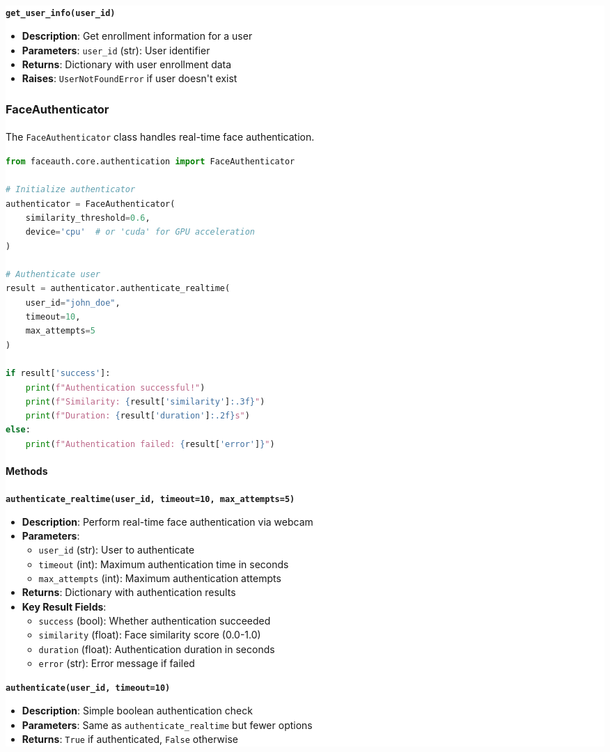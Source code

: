 **`get_user_info(user_id)`**
- **Description**: Get enrollment information for a user
- **Parameters**: `user_id` (str): User identifier
- **Returns**: Dictionary with user enrollment data
- **Raises**: `UserNotFoundError` if user doesn't exist

### FaceAuthenticator

The `FaceAuthenticator` class handles real-time face authentication.

```python
from faceauth.core.authentication import FaceAuthenticator

# Initialize authenticator
authenticator = FaceAuthenticator(
    similarity_threshold=0.6,
    device='cpu'  # or 'cuda' for GPU acceleration
)

# Authenticate user
result = authenticator.authenticate_realtime(
    user_id="john_doe",
    timeout=10,
    max_attempts=5
)

if result['success']:
    print(f"Authentication successful!")
    print(f"Similarity: {result['similarity']:.3f}")
    print(f"Duration: {result['duration']:.2f}s")
else:
    print(f"Authentication failed: {result['error']}")
```

#### Methods

**`authenticate_realtime(user_id, timeout=10, max_attempts=5)`**
- **Description**: Perform real-time face authentication via webcam
- **Parameters**:
  - `user_id` (str): User to authenticate
  - `timeout` (int): Maximum authentication time in seconds
  - `max_attempts` (int): Maximum authentication attempts
- **Returns**: Dictionary with authentication results
- **Key Result Fields**:
  - `success` (bool): Whether authentication succeeded
  - `similarity` (float): Face similarity score (0.0-1.0)
  - `duration` (float): Authentication duration in seconds
  - `error` (str): Error message if failed

**`authenticate(user_id, timeout=10)`**
- **Description**: Simple boolean authentication check
- **Parameters**: Same as `authenticate_realtime` but fewer options
- **Returns**: `True` if authenticated, `False` otherwise
